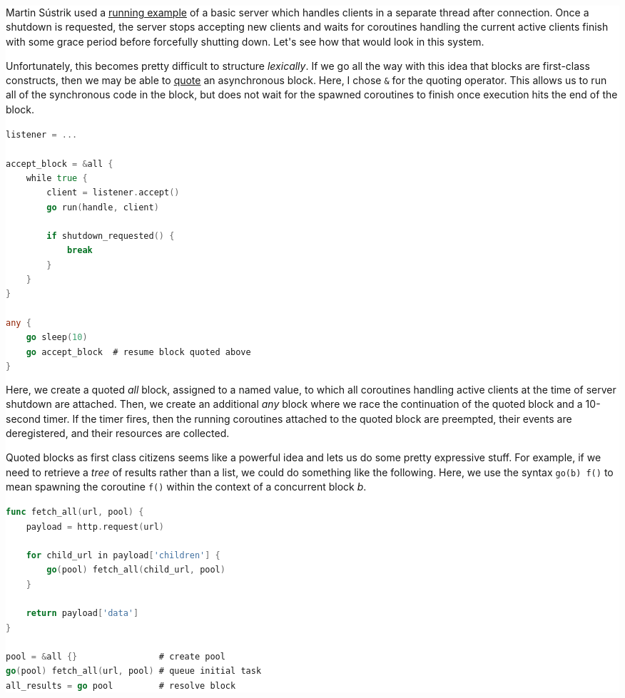 Martin Sústrik used a [running example](http://250bpm.com/blog:124#toc7) of a basic server which handles clients in a separate thread after connection. Once a shutdown is requested, the server stops accepting new clients and waits for coroutines handling the current active clients finish with some grace period before forcefully shutting down. Let's see how that would look in this system.

Unfortunately, this becomes pretty difficult to structure *lexically*. If we go all the way with this idea that blocks are first-class constructs, then we may be able to [quote](https://en.wikipedia.org/wiki/Lisp_(programming_language)#Self-evaluating_forms_and_quoting) an asynchronous block. Here, I chose `&` for the quoting operator. This allows us to run all of the synchronous code in the block, but does not wait for the spawned coroutines to finish once execution hits the end of the block.

```go
listener = ...

accept_block = &all {
    while true {
        client = listener.accept()
        go run(handle, client)

        if shutdown_requested() {
            break
        }
    }
}

any {
    go sleep(10)
    go accept_block  # resume block quoted above
}
```

Here, we create a quoted *all* block, assigned to a named value, to which all coroutines handling active clients at the time of server shutdown are attached. Then, we create an additional *any* block where we race the continuation of the quoted block and a 10-second timer. If the timer fires, then the running coroutines attached to the quoted block are preempted, their events are deregistered, and their resources are collected.

Quoted blocks as first class citizens seems like a powerful idea and lets us do some pretty expressive stuff. For example, if we need to retrieve a *tree* of results rather than a list, we could do something like the following. Here, we use the syntax `go(b) f()` to mean spawning the coroutine `f()` within the context of a concurrent block *b*.

```go
func fetch_all(url, pool) {
    payload = http.request(url)

    for child_url in payload['children'] {
        go(pool) fetch_all(child_url, pool)
    }

    return payload['data']
}

pool = &all {}                # create pool
go(pool) fetch_all(url, pool) # queue initial task
all_results = go pool         # resolve block
```
